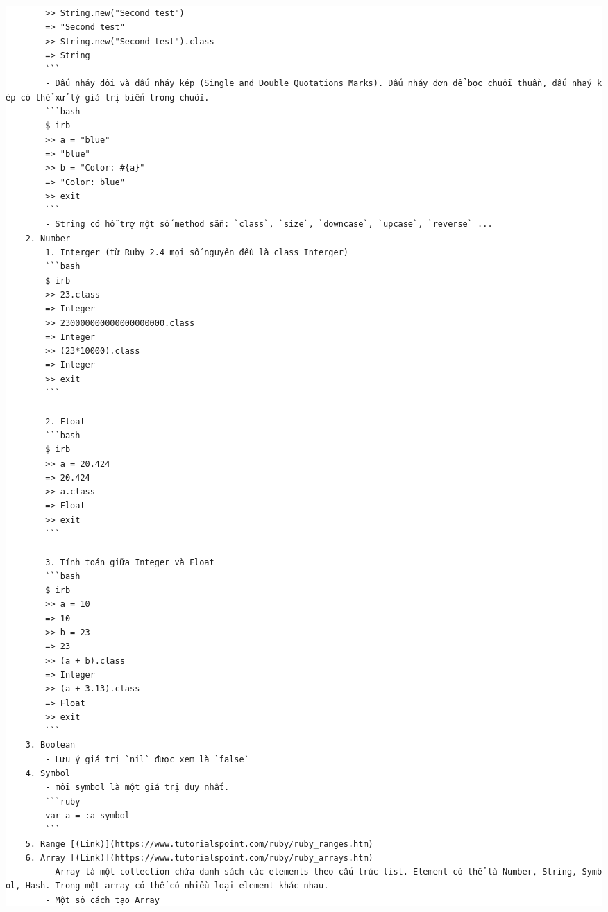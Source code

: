             >> String.new("Second test")
            => "Second test"
            >> String.new("Second test").class
            => String
            ```
            - Dấu nháy đôi và dấu nháy kép (Single and Double Quotations Marks). Dấu nháy đơn để bọc chuỗi thuần, dấu nhaý kép có thể xử lý giá trị biến trong chuỗi.
            ```bash
            $ irb
            >> a = "blue"
            => "blue"
            >> b = "Color: #{a}"
            => "Color: blue"
            >> exit
            ```
            - String có hỗ trợ một số method sẵn: `class`, `size`, `downcase`, `upcase`, `reverse` ...
        2. Number
            1. Interger (từ Ruby 2.4 mọi số nguyên đều là class Interger)
            ```bash
            $ irb
            >> 23.class
            => Integer
            >> 230000000000000000000.class
            => Integer
            >> (23*10000).class
            => Integer
            >> exit
            ```

            2. Float
            ```bash
            $ irb
            >> a = 20.424
            => 20.424
            >> a.class
            => Float
            >> exit
            ```

            3. Tính toán giữa Integer và Float
            ```bash
            $ irb
            >> a = 10
            => 10
            >> b = 23
            => 23
            >> (a + b).class
            => Integer
            >> (a + 3.13).class
            => Float
            >> exit
            ```
        3. Boolean
            - Lưu ý giá trị `nil` được xem là `false`
        4. Symbol
            - mỗi symbol là một giá trị duy nhất.
            ```ruby
            var_a = :a_symbol
            ```
        5. Range [(Link)](https://www.tutorialspoint.com/ruby/ruby_ranges.htm)
        6. Array [(Link)](https://www.tutorialspoint.com/ruby/ruby_arrays.htm)
            - Array là một collection chứa danh sách các elements theo cấu trúc list. Element có thể là Number, String, Symbol, Hash. Trong một array có thể có nhiều loại element khác nhau.
            - Một sô cách tạo Array